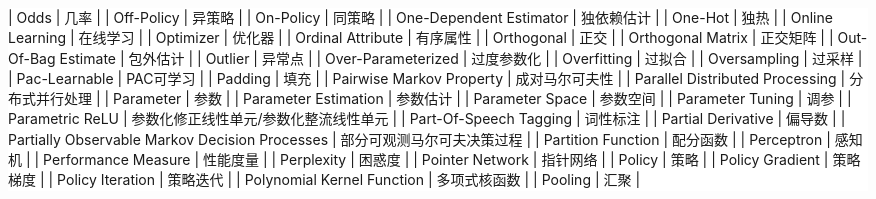 | Odds                                              | 几率                                  |
| Off-Policy                                        | 异策略                                |
| On-Policy                                         | 同策略                                |
| One-Dependent Estimator                           | 独依赖估计                            |
| One-Hot                                           | 独热                                  |
| Online Learning                                   | 在线学习                              |
| Optimizer                                         | 优化器                                |
| Ordinal Attribute                                 | 有序属性                              |
| Orthogonal                                        | 正交                                  |
| Orthogonal Matrix                                 | 正交矩阵                              |
| Out-Of-Bag Estimate                               | 包外估计                              |
| Outlier                                           | 异常点                                |
| Over-Parameterized                                | 过度参数化                            |
| Overfitting                                       | 过拟合                                |
| Oversampling                                      | 过采样                                |
| Pac-Learnable                                     | PAC可学习                             |
| Padding                                           | 填充                                  |
| Pairwise Markov Property                          | 成对马尔可夫性                        |
| Parallel Distributed Processing                   | 分布式并行处理                        |
| Parameter                                         | 参数                                  |
| Parameter Estimation                              | 参数估计                              |
| Parameter Space                                   | 参数空间                              |
| Parameter Tuning                                  | 调参                                  |
| Parametric ReLU                                   | 参数化修正线性单元/参数化整流线性单元 |
| Part-Of-Speech Tagging                            | 词性标注                              |
| Partial Derivative                                | 偏导数                                |
| Partially Observable Markov Decision Processes    | 部分可观测马尔可夫决策过程            |
| Partition Function                                | 配分函数                              |
| Perceptron                                        | 感知机                                |
| Performance Measure                               | 性能度量                              |
| Perplexity                                        | 困惑度                                |
| Pointer Network                                   | 指针网络                              |
| Policy                                            | 策略                                  |
| Policy Gradient                                   | 策略梯度                              |
| Policy Iteration                                  | 策略迭代                              |
| Polynomial Kernel Function                        | 多项式核函数                          |
| Pooling                                           | 汇聚                                  |